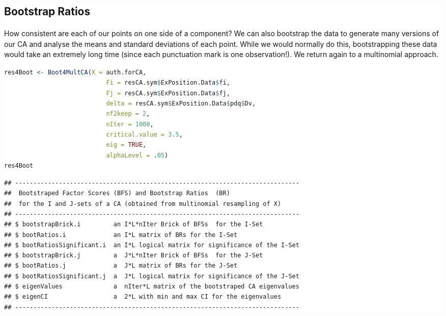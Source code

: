 ## Bootstrap Ratios

How consistent are each of our points on one side of a component? We can
also bootstrap the data to generate many versions of our CA and analyse
the means and standard deviations of each point. While we would normally
do this, bootstrapping these data would take an extremely long time
(since each punctuation mark is one observation\!). We return again to a
multinomial approach.

``` r
res4Boot <- Boot4MultCA(X = auth.forCA,
                            Fi = resCA.sym$ExPosition.Data$fi,
                            Fj = resCA.sym$ExPosition.Data$fj,
                            delta = resCA.sym$ExPosition.Data$pdq$Dv,
                            nf2keep = 2,
                            nIter = 1000,
                            critical.value = 3.5,
                            eig = TRUE,
                            alphaLevel = .05)
res4Boot
```

    ## ------------------------------------------------------------------------------
    ##  Bootstraped Factor Scores (BFS) and Bootstrap Ratios  (BR) 
    ##  for the I and J-sets of a CA (obtained from multinomial resampling of X) 
    ## ------------------------------------------------------------------------------
    ## $ bootstrapBrick.i         an I*L*nIter Brick of BFSs  for the I-Set
    ## $ bootRatios.i             an I*L matrix of BRs for the I-Set
    ## $ bootRatiosSignificant.i  an I*L logical matrix for significance of the I-Set
    ## $ bootstrapBrick.j         a  J*L*nIter Brick of BFSs  for the J-Set
    ## $ bootRatios.j             a  J*L matrix of BRs for the J-Set
    ## $ bootRatiosSignificant.j  a  J*L logical matrix for significance of the J-Set
    ## $ eigenValues              a  nIter*L matrix of the bootstraped CA eigenvalues
    ## $ eigenCI                  a  2*L with min and max CI for the eigenvalues
    ## ------------------------------------------------------------------------------
